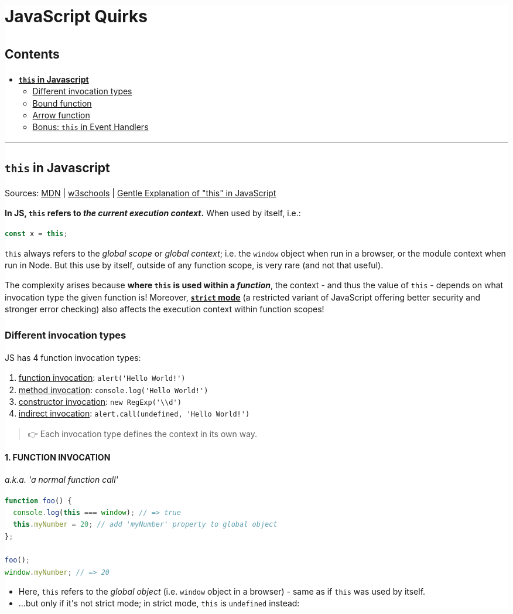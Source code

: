 # JavaScript Quirks

## Contents
- **[`this` in Javascript](#this-in-javascript)**
  - [Different invocation types](#different-invocation-types)
  - [Bound function](#bound-function)
  - [Arrow function](#arrow-function)
  - [Bonus: `this` in Event Handlers](#bonus-this-in-event-handlers)
_____________

## `this` in Javascript
Sources: [MDN](https://developer.mozilla.org/en-US/docs/Web/JavaScript/Reference/Operators/this) | [w3schools](https://www.w3schools.com/js/js_this.asp) | [Gentle Explanation of "this" in JavaScript](https://dmitripavlutin.com/gentle-explanation-of-this-in-javascript/)

**In JS, `this` refers to *the current execution context*.** When used by itself, i.e.:
```js
const x = this;
```
`this` always refers to the *global scope* or *global context*; i.e. the `window` object when run in a browser, or the module context when run in Node. But this use by itself, outside of any function scope, is very rare (and not that useful).

The complexity arises because **where `this` is used within a *function***, the context - and thus the value of `this` - depends on what invocation type the given function is! Moreover, **[`strict` mode](https://developer.mozilla.org/en-US/docs/Web/JavaScript/Reference/Strict_mode)** (a restricted variant of JavaScript offering better security and stronger error checking) also affects the execution context within function scopes!

### Different invocation types
JS has 4 function invocation types:
1. [function invocation](#1-function-invocation): `alert('Hello World!')`
1. [method invocation](#2-method-invocation): `console.log('Hello World!')`
1. [constructor invocation](#3-constructor-invocation): `new RegExp('\\d')`
1. [indirect invocation](#4-indirect-invocation): `alert.call(undefined, 'Hello World!')`
> :point_right: Each invocation type defines the context in its own way.


#### 1. FUNCTION INVOCATION
*a.k.a. 'a normal function call'*
```js
function foo() {
  console.log(this === window); // => true
  this.myNumber = 20; // add 'myNumber' property to global object
};

foo();
window.myNumber; // => 20
```
- Here, `this` refers to the *global object* (i.e. `window` object in a browser) - same as if `this` was used by itself.
- ...but only if it's not strict mode; in strict mode, `this` is `undefined` instead:
